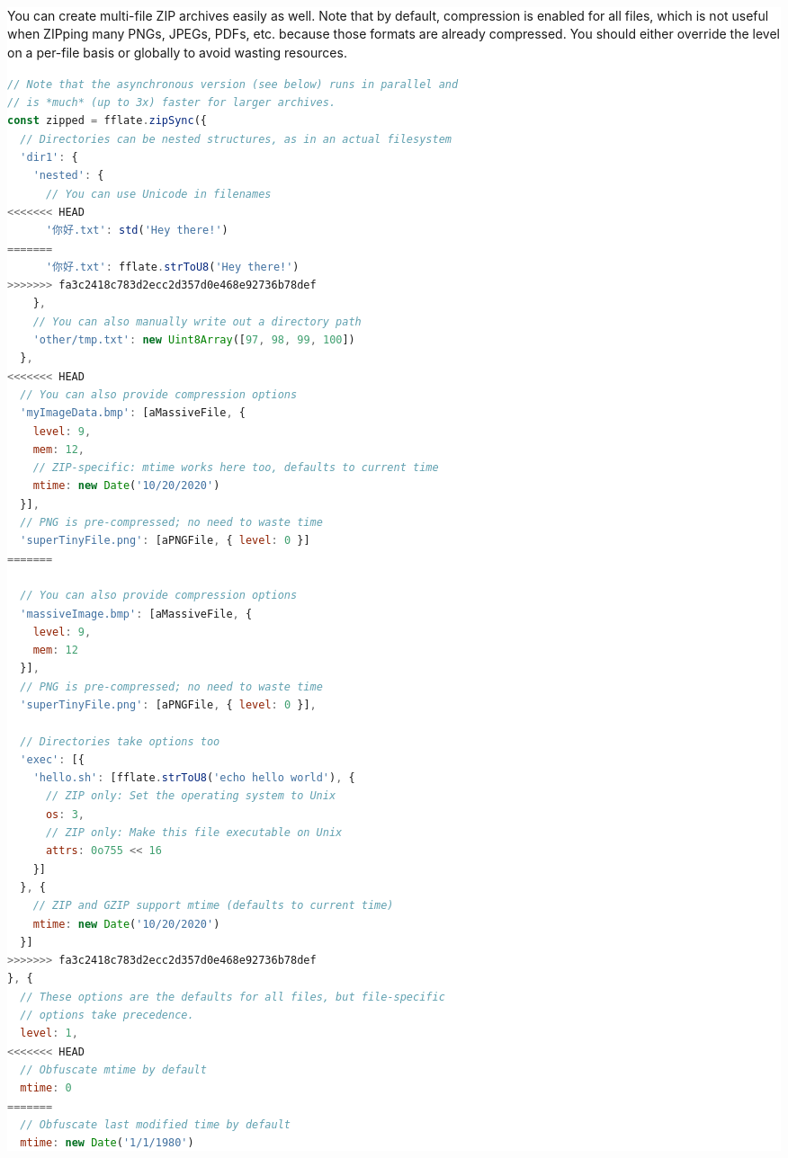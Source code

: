 You can create multi-file ZIP archives easily as well. Note that by default, compression is enabled for all files, which is not useful when ZIPping many PNGs, JPEGs, PDFs, etc. because those formats are already compressed. You should either override the level on a per-file basis or globally to avoid wasting resources.
```js
// Note that the asynchronous version (see below) runs in parallel and
// is *much* (up to 3x) faster for larger archives.
const zipped = fflate.zipSync({
  // Directories can be nested structures, as in an actual filesystem
  'dir1': {
    'nested': {
      // You can use Unicode in filenames
<<<<<<< HEAD
      '你好.txt': std('Hey there!')
=======
      '你好.txt': fflate.strToU8('Hey there!')
>>>>>>> fa3c2418c783d2ecc2d357d0e468e92736b78def
    },
    // You can also manually write out a directory path
    'other/tmp.txt': new Uint8Array([97, 98, 99, 100])
  },
<<<<<<< HEAD
  // You can also provide compression options
  'myImageData.bmp': [aMassiveFile, {
    level: 9,
    mem: 12,
    // ZIP-specific: mtime works here too, defaults to current time
    mtime: new Date('10/20/2020')
  }],
  // PNG is pre-compressed; no need to waste time
  'superTinyFile.png': [aPNGFile, { level: 0 }]
=======

  // You can also provide compression options
  'massiveImage.bmp': [aMassiveFile, {
    level: 9,
    mem: 12
  }],
  // PNG is pre-compressed; no need to waste time
  'superTinyFile.png': [aPNGFile, { level: 0 }],

  // Directories take options too
  'exec': [{
    'hello.sh': [fflate.strToU8('echo hello world'), {
      // ZIP only: Set the operating system to Unix
      os: 3,
      // ZIP only: Make this file executable on Unix
      attrs: 0o755 << 16
    }]
  }, {
    // ZIP and GZIP support mtime (defaults to current time)
    mtime: new Date('10/20/2020')
  }]
>>>>>>> fa3c2418c783d2ecc2d357d0e468e92736b78def
}, {
  // These options are the defaults for all files, but file-specific
  // options take precedence.
  level: 1,
<<<<<<< HEAD
  // Obfuscate mtime by default
  mtime: 0
=======
  // Obfuscate last modified time by default 
  mtime: new Date('1/1/1980')
```